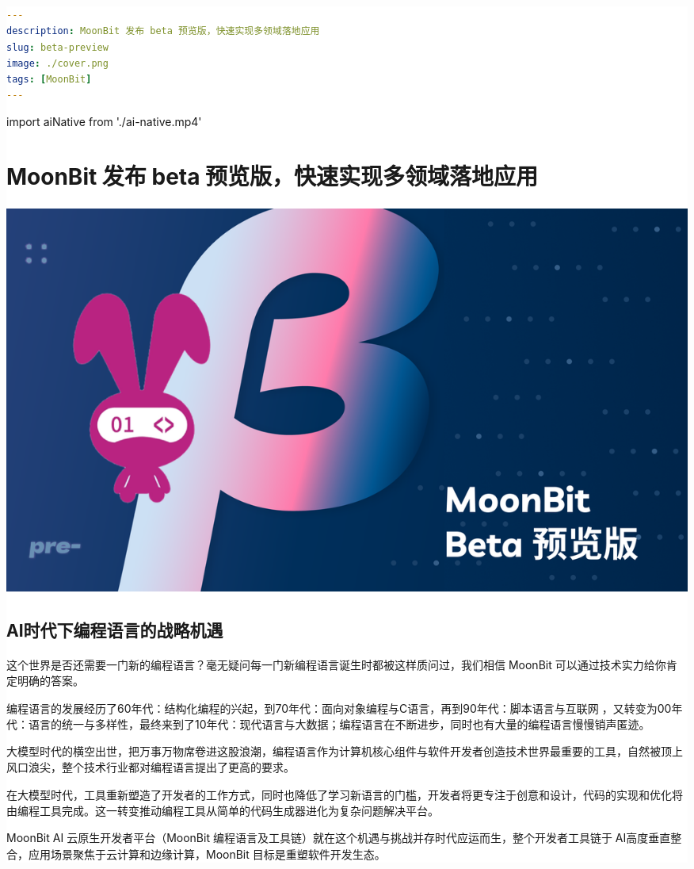 ```yaml
---
description: MoonBit 发布 beta 预览版，快速实现多领域落地应用
slug: beta-preview
image: ./cover.png
tags: [MoonBit]
---
```


import aiNative from './ai-native.mp4'

# MoonBit 发布 beta 预览版，快速实现多领域落地应用

![cover](cover.png)

## AI时代下编程语言的战略机遇

这个世界是否还需要一门新的编程语言？毫无疑问每一门新编程语言诞生时都被这样质问过，我们相信 MoonBit 可以通过技术实力给你肯定明确的答案。

编程语言的发展经历了60年代：结构化编程的兴起，到70年代：面向对象编程与C语言，再到90年代：脚本语言与互联网 ，又转变为00年代：语言的统一与多样性，最终来到了10年代：现代语言与大数据；编程语言在不断进步，同时也有大量的编程语言慢慢销声匿迹。

大模型时代的横空出世，把万事万物席卷进这股浪潮，编程语言作为计算机核心组件与软件开发者创造技术世界最重要的工具，自然被顶上风口浪尖，整个技术行业都对编程语言提出了更高的要求。

在大模型时代，工具重新塑造了开发者的工作方式，同时也降低了学习新语言的门槛，开发者将更专注于创意和设计，代码的实现和优化将由编程工具完成。这一转变推动编程工具从简单的代码生成器进化为复杂问题解决平台。

MoonBit AI 云原生开发者平台（MoonBit 编程语言及工具链）就在这个机遇与挑战并存时代应运而生，整个开发者工具链于 AI高度垂直整合，应用场景聚焦于云计算和边缘计算，MoonBit 目标是重塑软件开发生态。
